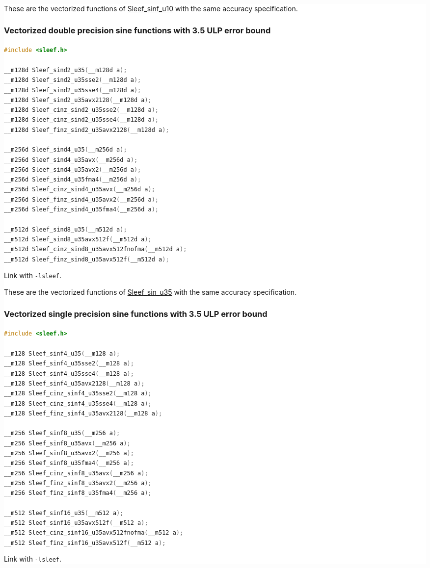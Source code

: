 These are the vectorized functions of [Sleef_sinf_u10](../libm#sleef_sinf_u10) with the same accuracy specification.

### Vectorized double precision sine functions with 3.5 ULP error bound

```c
#include <sleef.h>

__m128d Sleef_sind2_u35(__m128d a);
__m128d Sleef_sind2_u35sse2(__m128d a);
__m128d Sleef_sind2_u35sse4(__m128d a);
__m128d Sleef_sind2_u35avx2128(__m128d a);
__m128d Sleef_cinz_sind2_u35sse2(__m128d a);
__m128d Sleef_cinz_sind2_u35sse4(__m128d a);
__m128d Sleef_finz_sind2_u35avx2128(__m128d a);

__m256d Sleef_sind4_u35(__m256d a);
__m256d Sleef_sind4_u35avx(__m256d a);
__m256d Sleef_sind4_u35avx2(__m256d a);
__m256d Sleef_sind4_u35fma4(__m256d a);
__m256d Sleef_cinz_sind4_u35avx(__m256d a);
__m256d Sleef_finz_sind4_u35avx2(__m256d a);
__m256d Sleef_finz_sind4_u35fma4(__m256d a);

__m512d Sleef_sind8_u35(__m512d a);
__m512d Sleef_sind8_u35avx512f(__m512d a);
__m512d Sleef_cinz_sind8_u35avx512fnofma(__m512d a);
__m512d Sleef_finz_sind8_u35avx512f(__m512d a);
```
Link with `-lsleef`.

These are the vectorized functions of [Sleef_sin_u35](../libm#sleef_sin_u35) with the same accuracy specification.

### Vectorized single precision sine functions with 3.5 ULP error bound

```c
#include <sleef.h>

__m128 Sleef_sinf4_u35(__m128 a);
__m128 Sleef_sinf4_u35sse2(__m128 a);
__m128 Sleef_sinf4_u35sse4(__m128 a);
__m128 Sleef_sinf4_u35avx2128(__m128 a);
__m128 Sleef_cinz_sinf4_u35sse2(__m128 a);
__m128 Sleef_cinz_sinf4_u35sse4(__m128 a);
__m128 Sleef_finz_sinf4_u35avx2128(__m128 a);

__m256 Sleef_sinf8_u35(__m256 a);
__m256 Sleef_sinf8_u35avx(__m256 a);
__m256 Sleef_sinf8_u35avx2(__m256 a);
__m256 Sleef_sinf8_u35fma4(__m256 a);
__m256 Sleef_cinz_sinf8_u35avx(__m256 a);
__m256 Sleef_finz_sinf8_u35avx2(__m256 a);
__m256 Sleef_finz_sinf8_u35fma4(__m256 a);

__m512 Sleef_sinf16_u35(__m512 a);
__m512 Sleef_sinf16_u35avx512f(__m512 a);
__m512 Sleef_cinz_sinf16_u35avx512fnofma(__m512 a);
__m512 Sleef_finz_sinf16_u35avx512f(__m512 a);
```
Link with `-lsleef`.
